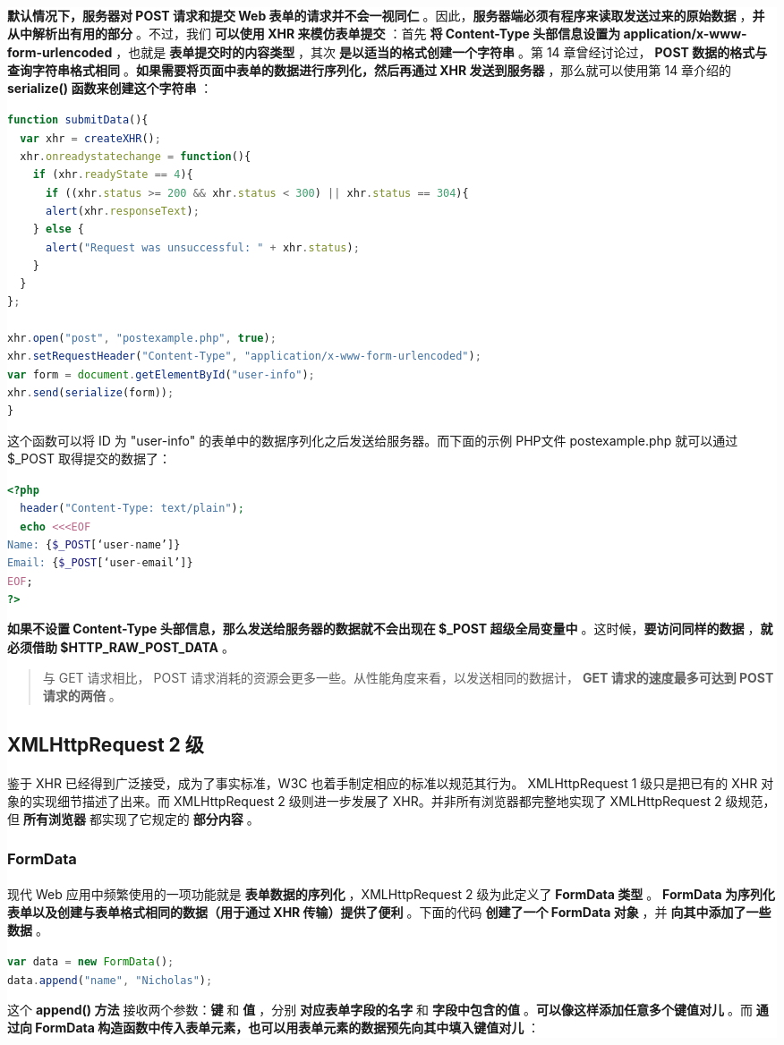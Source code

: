 **默认情况下，服务器对 POST 请求和提交 Web 表单的请求并不会一视同仁** 。因此，**服务器端必须有程序来读取发送过来的原始数据** ，**并从中解析出有用的部分** 。不过，我们 **可以使用 XHR 来模仿表单提交** ：首先 **将 Content-Type 头部信息设置为 application/x-www-form-urlencoded** ，也就是 **表单提交时的内容类型** ，其次 **是以适当的格式创建一个字符串** 。第 14 章曾经讨论过， **POST 数据的格式与查询字符串格式相同** 。**如果需要将页面中表单的数据进行序列化，然后再通过 XHR 发送到服务器** ，那么就可以使用第 14 章介绍的 **serialize() 函数来创建这个字符串** ：

```js
function submitData(){
  var xhr = createXHR();
  xhr.onreadystatechange = function(){
    if (xhr.readyState == 4){
      if ((xhr.status >= 200 && xhr.status < 300) || xhr.status == 304){
      alert(xhr.responseText);
    } else {
      alert("Request was unsuccessful: " + xhr.status);
    }
  }
};

xhr.open("post", "postexample.php", true);
xhr.setRequestHeader("Content-Type", "application/x-www-form-urlencoded");
var form = document.getElementById("user-info");
xhr.send(serialize(form));
}
```
这个函数可以将 ID 为 "user-info" 的表单中的数据序列化之后发送给服务器。而下面的示例 PHP文件 postexample.php 就可以通过 $_POST 取得提交的数据了：

```php
<?php
  header("Content-Type: text/plain");
  echo <<<EOF
Name: {$_POST[‘user-name’]}
Email: {$_POST[‘user-email’]}
EOF;
?>
```
**如果不设置 Content-Type 头部信息，那么发送给服务器的数据就不会出现在 $_POST 超级全局变量中** 。这时候，**要访问同样的数据** ，**就必须借助 $HTTP_RAW_POST_DATA**  。

> 与 GET 请求相比， POST 请求消耗的资源会更多一些。从性能角度来看，以发送相同的数据计， **GET 请求的速度最多可达到 POST 请求的两倍** 。

## XMLHttpRequest 2 级

鉴于 XHR 已经得到广泛接受，成为了事实标准，W3C 也着手制定相应的标准以规范其行为。 XMLHttpRequest 1 级只是把已有的 XHR 对象的实现细节描述了出来。而 XMLHttpRequest 2 级则进一步发展了 XHR。并非所有浏览器都完整地实现了 XMLHttpRequest 2 级规范，但 **所有浏览器** 都实现了它规定的 **部分内容** 。

### FormData

现代 Web 应用中频繁使用的一项功能就是 **表单数据的序列化** ，XMLHttpRequest 2 级为此定义了 **FormData 类型** 。 **FormData 为序列化表单以及创建与表单格式相同的数据（用于通过 XHR 传输）提供了便利** 。下面的代码 **创建了一个 FormData 对象** ，并 **向其中添加了一些数据** 。

```js
var data = new FormData();
data.append("name", "Nicholas");
```
这个 **append() 方法** 接收两个参数：**键** 和 **值** ，分别 **对应表单字段的名字** 和 **字段中包含的值** 。**可以像这样添加任意多个键值对儿** 。而 **通过向 FormData 构造函数中传入表单元素，也可以用表单元素的数据预先向其中填入键值对儿** ：
